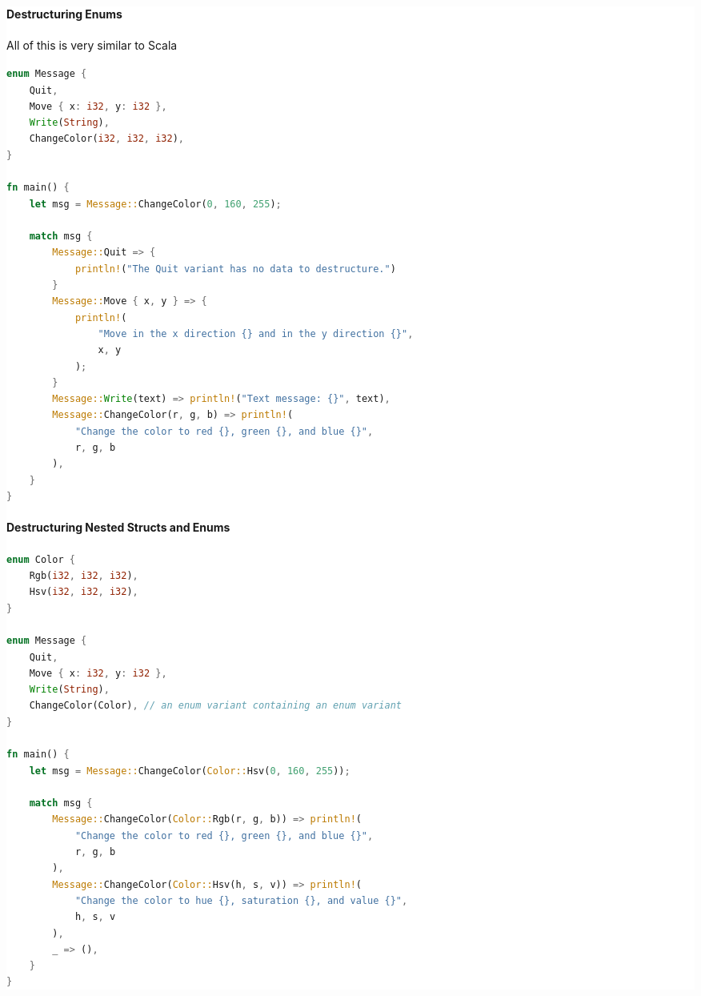 #### Destructuring Enums

All of this is very similar to Scala

```rs
enum Message {
    Quit,
    Move { x: i32, y: i32 },
    Write(String),
    ChangeColor(i32, i32, i32),
}

fn main() {
    let msg = Message::ChangeColor(0, 160, 255);

    match msg {
        Message::Quit => {
            println!("The Quit variant has no data to destructure.")
        }
        Message::Move { x, y } => {
            println!(
                "Move in the x direction {} and in the y direction {}",
                x, y
            );
        }
        Message::Write(text) => println!("Text message: {}", text),
        Message::ChangeColor(r, g, b) => println!(
            "Change the color to red {}, green {}, and blue {}",
            r, g, b
        ),
    }
}
```

#### Destructuring Nested Structs and Enums

```rs
enum Color {
    Rgb(i32, i32, i32),
    Hsv(i32, i32, i32),
}

enum Message {
    Quit,
    Move { x: i32, y: i32 },
    Write(String),
    ChangeColor(Color), // an enum variant containing an enum variant
}

fn main() {
    let msg = Message::ChangeColor(Color::Hsv(0, 160, 255));

    match msg {
        Message::ChangeColor(Color::Rgb(r, g, b)) => println!(
            "Change the color to red {}, green {}, and blue {}",
            r, g, b
        ),
        Message::ChangeColor(Color::Hsv(h, s, v)) => println!(
            "Change the color to hue {}, saturation {}, and value {}",
            h, s, v
        ),
        _ => (),
    }
}
```

